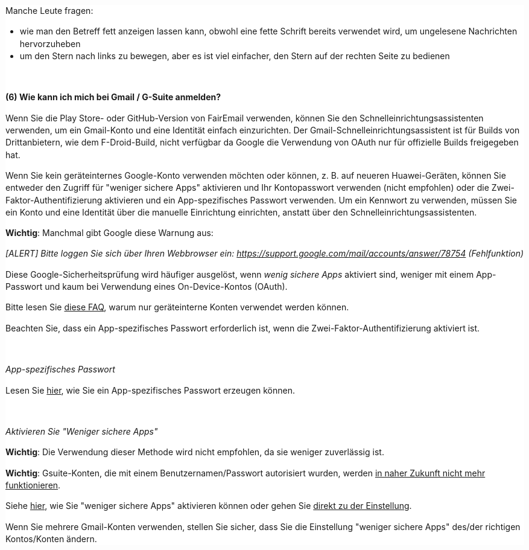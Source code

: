 Manche Leute fragen:

* wie man den Betreff fett anzeigen lassen kann, obwohl eine fette Schrift bereits verwendet wird, um ungelesene Nachrichten hervorzuheben
* um den Stern nach links zu bewegen, aber es ist viel einfacher, den Stern auf der rechten Seite zu bedienen

<br />

<a name="faq6"></a>
**(6) Wie kann ich mich bei Gmail / G-Suite anmelden?**

Wenn Sie die Play Store- oder GitHub-Version von FairEmail verwenden, können Sie den Schnelleinrichtungsassistenten verwenden, um ein Gmail-Konto und eine Identität einfach einzurichten. Der Gmail-Schnelleinrichtungsassistent ist für Builds von Drittanbietern, wie dem F-Droid-Build, nicht verfügbar da Google die Verwendung von OAuth nur für offizielle Builds freigegeben hat.

Wenn Sie kein geräteinternes Google-Konto verwenden möchten oder können, z. B. auf neueren Huawei-Geräten, können Sie entweder den Zugriff für "weniger sichere Apps" aktivieren und Ihr Kontopasswort verwenden (nicht empfohlen) oder die Zwei-Faktor-Authentifizierung aktivieren und ein App-spezifisches Passwort verwenden. Um ein Kennwort zu verwenden, müssen Sie ein Konto und eine Identität über die manuelle Einrichtung einrichten, anstatt über den Schnelleinrichtungsassistenten.

**Wichtig**: Manchmal gibt Google diese Warnung aus:

*[ALERT] Bitte loggen Sie sich über Ihren Webbrowser ein: https://support.google.com/mail/accounts/answer/78754 (Fehlfunktion)*

Diese Google-Sicherheitsprüfung wird häufiger ausgelöst, wenn *wenig sichere Apps* aktiviert sind, weniger mit einem App-Passwort und kaum bei Verwendung eines On-Device-Kontos (OAuth).

Bitte lesen Sie [diese FAQ](#user-content-faq111), warum nur geräteinterne Konten verwendet werden können.

Beachten Sie, dass ein App-spezifisches Passwort erforderlich ist, wenn die Zwei-Faktor-Authentifizierung aktiviert ist.

<br />

*App-spezifisches Passwort*

Lesen Sie [hier](https://support.google.com/accounts/answer/185833), wie Sie ein App-spezifisches Passwort erzeugen können.

<br />

*Aktivieren Sie "Weniger sichere Apps"*

**Wichtig**: Die Verwendung dieser Methode wird nicht empfohlen, da sie weniger zuverlässig ist.

**Wichtig**: Gsuite-Konten, die mit einem Benutzernamen/Passwort autorisiert wurden, werden [in naher Zukunft nicht mehr funktionieren](https://gsuiteupdates.googleblog.com/2019/12/less-secure-apps-oauth-google-username-password-incorrect.html).

Siehe [hier](https://support.google.com/accounts/answer/6010255), wie Sie "weniger sichere Apps" aktivieren können oder gehen Sie [direkt zu der Einstellung](https://www.google.com/settings/security/lesssecureapps).

Wenn Sie mehrere Gmail-Konten verwenden, stellen Sie sicher, dass Sie die Einstellung "weniger sichere Apps" des/der richtigen Kontos/Konten ändern.
